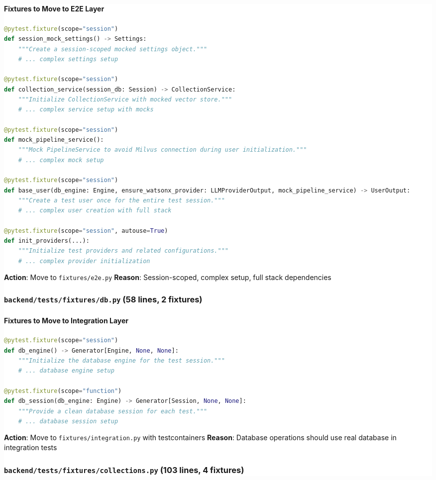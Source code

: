 #### Fixtures to Move to E2E Layer
```python
@pytest.fixture(scope="session")
def session_mock_settings() -> Settings:
    """Create a session-scoped mocked settings object."""
    # ... complex settings setup

@pytest.fixture(scope="session")
def collection_service(session_db: Session) -> CollectionService:
    """Initialize CollectionService with mocked vector store."""
    # ... complex service setup with mocks

@pytest.fixture(scope="session")
def mock_pipeline_service():
    """Mock PipelineService to avoid Milvus connection during user initialization."""
    # ... complex mock setup

@pytest.fixture(scope="session")
def base_user(db_engine: Engine, ensure_watsonx_provider: LLMProviderOutput, mock_pipeline_service) -> UserOutput:
    """Create a test user once for the entire test session."""
    # ... complex user creation with full stack

@pytest.fixture(scope="session", autouse=True)
def init_providers(...):
    """Initialize test providers and related configurations."""
    # ... complex provider initialization
```
**Action**: Move to `fixtures/e2e.py`
**Reason**: Session-scoped, complex setup, full stack dependencies

### `backend/tests/fixtures/db.py` (58 lines, 2 fixtures)

#### Fixtures to Move to Integration Layer
```python
@pytest.fixture(scope="session")
def db_engine() -> Generator[Engine, None, None]:
    """Initialize the database engine for the test session."""
    # ... database engine setup

@pytest.fixture(scope="function")
def db_session(db_engine: Engine) -> Generator[Session, None, None]:
    """Provide a clean database session for each test."""
    # ... database session setup
```
**Action**: Move to `fixtures/integration.py` with testcontainers
**Reason**: Database operations should use real database in integration tests

### `backend/tests/fixtures/collections.py` (103 lines, 4 fixtures)
